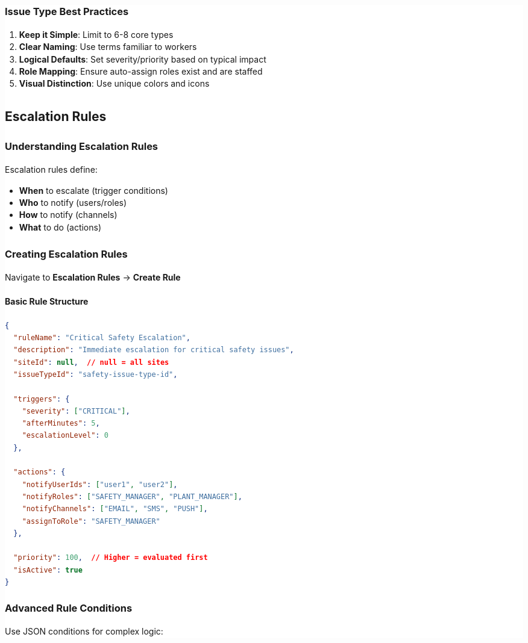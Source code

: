 ### Issue Type Best Practices

1. **Keep it Simple**: Limit to 6-8 core types
2. **Clear Naming**: Use terms familiar to workers
3. **Logical Defaults**: Set severity/priority based on typical impact
4. **Role Mapping**: Ensure auto-assign roles exist and are staffed
5. **Visual Distinction**: Use unique colors and icons

## Escalation Rules

### Understanding Escalation Rules

Escalation rules define:
- **When** to escalate (trigger conditions)
- **Who** to notify (users/roles)
- **How** to notify (channels)
- **What** to do (actions)

### Creating Escalation Rules

Navigate to **Escalation Rules** → **Create Rule**

#### Basic Rule Structure

```json
{
  "ruleName": "Critical Safety Escalation",
  "description": "Immediate escalation for critical safety issues",
  "siteId": null,  // null = all sites
  "issueTypeId": "safety-issue-type-id",

  "triggers": {
    "severity": ["CRITICAL"],
    "afterMinutes": 5,
    "escalationLevel": 0
  },

  "actions": {
    "notifyUserIds": ["user1", "user2"],
    "notifyRoles": ["SAFETY_MANAGER", "PLANT_MANAGER"],
    "notifyChannels": ["EMAIL", "SMS", "PUSH"],
    "assignToRole": "SAFETY_MANAGER"
  },

  "priority": 100,  // Higher = evaluated first
  "isActive": true
}
```

### Advanced Rule Conditions

Use JSON conditions for complex logic:
